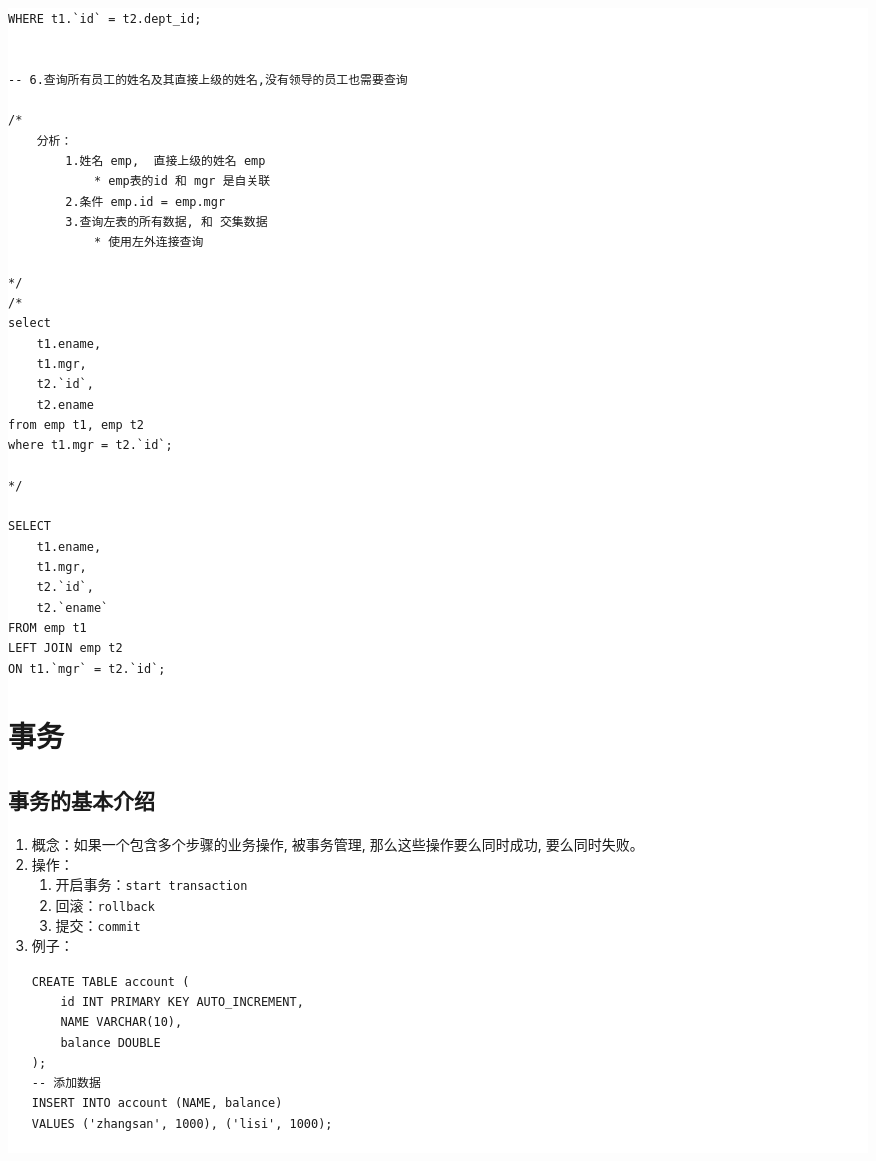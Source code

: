 ```
WHERE t1.`id` = t2.dept_id;


-- 6.查询所有员工的姓名及其直接上级的姓名,没有领导的员工也需要查询

/*
    分析：
        1.姓名 emp,  直接上级的姓名 emp
            * emp表的id 和 mgr 是自关联
        2.条件 emp.id = emp.mgr
        3.查询左表的所有数据, 和 交集数据
            * 使用左外连接查询
    
*/
/*
select
    t1.ename,
    t1.mgr,
    t2.`id`,
    t2.ename
from emp t1, emp t2
where t1.mgr = t2.`id`;

*/

SELECT 
    t1.ename,
    t1.mgr,
    t2.`id`,
    t2.`ename`
FROM emp t1
LEFT JOIN emp t2
ON t1.`mgr` = t2.`id`;
```

# 事务

## 事务的基本介绍
1. 概念：如果一个包含多个步骤的业务操作, 被事务管理, 那么这些操作要么同时成功, 要么同时失败。
2. 操作：
    1. 开启事务：`start transaction`
    2. 回滚：`rollback`
    3. 提交：`commit`
3. 例子：
    ```
    CREATE TABLE account (
        id INT PRIMARY KEY AUTO_INCREMENT,
        NAME VARCHAR(10),
        balance DOUBLE
    );
    -- 添加数据
    INSERT INTO account (NAME, balance) 
    VALUES ('zhangsan', 1000), ('lisi', 1000);
    